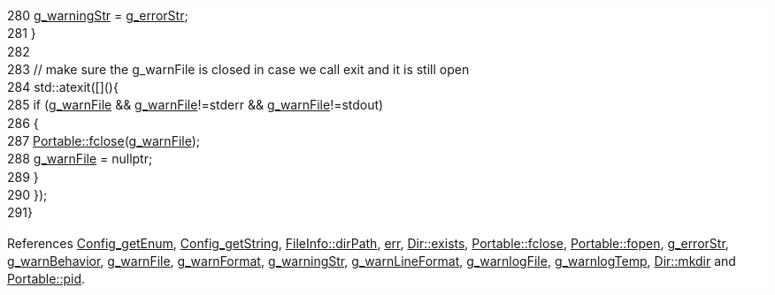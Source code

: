 <div class="doxyCodeLine"><span class="doxyLineNumber">280</span><span class="doxyLineContent"><span class="doxyHighlight">    <a href="/web-doxygen/docs/api/files/src/message-cpp/#a9d34be93b99045d723b7edc562d10ce4">g_warningStr</a> = <a href="/web-doxygen/docs/api/files/src/message-cpp/#a8a0504f5cfc80ac9db15736e27d04554">g_errorStr</a>;</span></span></div>
<div class="doxyCodeLine"><span class="doxyLineNumber">281</span><span class="doxyLineContent"><span class="doxyHighlight">  }</span></span></div>
<div class="doxyCodeLine"><span class="doxyLineNumber">282</span></div>
<div class="doxyCodeLine"><span class="doxyLineNumber">283</span><span class="doxyLineContent"><span class="doxyHighlight">  </span><span class="doxyHighlightComment">// make sure the g_warnFile is closed in case we call exit and it is still open</span></span></div>
<div class="doxyCodeLine"><span class="doxyLineNumber">284</span><span class="doxyLineContent"><span class="doxyHighlight">  std::atexit([](){</span></span></div>
<div class="doxyCodeLine"><span class="doxyLineNumber">285</span><span class="doxyLineContent"><span class="doxyHighlight">      </span><span class="doxyHighlightKeywordFlow">if</span><span class="doxyHighlight"> (<a href="/web-doxygen/docs/api/files/src/message-cpp/#abfb684889b2b27eb72e96af8478b5f85">g_warnFile</a> &amp;&amp; <a href="/web-doxygen/docs/api/files/src/message-cpp/#abfb684889b2b27eb72e96af8478b5f85">g_warnFile</a>!=stderr &amp;&amp; <a href="/web-doxygen/docs/api/files/src/message-cpp/#abfb684889b2b27eb72e96af8478b5f85">g_warnFile</a>!=stdout)</span></span></div>
<div class="doxyCodeLine"><span class="doxyLineNumber">286</span><span class="doxyLineContent"><span class="doxyHighlight">      {</span></span></div>
<div class="doxyCodeLine"><span class="doxyLineNumber">287</span><span class="doxyLineContent"><span class="doxyHighlight">        <a href="/web-doxygen/docs/api/namespaces/portable/#af099fa6239b4961887192d8eadfd2a44">Portable::fclose</a>(<a href="/web-doxygen/docs/api/files/src/message-cpp/#abfb684889b2b27eb72e96af8478b5f85">g_warnFile</a>);</span></span></div>
<div class="doxyCodeLine"><span class="doxyLineNumber">288</span><span class="doxyLineContent"><span class="doxyHighlight">        <a href="/web-doxygen/docs/api/files/src/message-cpp/#abfb684889b2b27eb72e96af8478b5f85">g_warnFile</a> = </span><span class="doxyHighlightKeyword">nullptr</span><span class="doxyHighlight">;</span></span></div>
<div class="doxyCodeLine"><span class="doxyLineNumber">289</span><span class="doxyLineContent"><span class="doxyHighlight">      }</span></span></div>
<div class="doxyCodeLine"><span class="doxyLineNumber">290</span><span class="doxyLineContent"><span class="doxyHighlight">  });</span></span></div>
<div class="doxyCodeLine"><span class="doxyLineNumber">291</span><span class="doxyLineContent"><span class="doxyHighlight">}</span></span></div>

</div>


<p>References <a href="/web-doxygen/docs/api/files/src/config-h/#afe899eec751dfb75a60c37ec3840e288">Config_getEnum</a>, <a href="/web-doxygen/docs/api/files/src/config-h/#a737741e6991bdb5694a50075437a9d89">Config_getString</a>, <a href="/web-doxygen/docs/api/classes/fileinfo/#add9c23cbe0868fc947a85d157087de02">FileInfo::dirPath</a>, <a href="#aacd8f4b44e327860edbf38228d5918b0">err</a>, <a href="/web-doxygen/docs/api/classes/dir/#ac6bf80b5b3a034e8c144c86ef48ae309">Dir::exists</a>, <a href="/web-doxygen/docs/api/namespaces/portable/#af099fa6239b4961887192d8eadfd2a44">Portable::fclose</a>, <a href="/web-doxygen/docs/api/namespaces/portable/#a4dbb08c3de409bd1a73be3da6d93ac57">Portable::fopen</a>, <a href="/web-doxygen/docs/api/files/src/message-cpp/#a8a0504f5cfc80ac9db15736e27d04554">g_errorStr</a>, <a href="/web-doxygen/docs/api/files/src/message-cpp/#a8e1d65011b82b41029cea922b7b3c298">g_warnBehavior</a>, <a href="/web-doxygen/docs/api/files/src/message-cpp/#abfb684889b2b27eb72e96af8478b5f85">g_warnFile</a>, <a href="/web-doxygen/docs/api/files/src/message-cpp/#aad4ae1643bcdbcff1680a322e5bbae8d">g_warnFormat</a>, <a href="/web-doxygen/docs/api/files/src/message-cpp/#a9d34be93b99045d723b7edc562d10ce4">g_warningStr</a>, <a href="/web-doxygen/docs/api/files/src/message-cpp/#a7a6bddc99419347af9c2d3569bada867">g_warnLineFormat</a>, <a href="/web-doxygen/docs/api/files/src/message-cpp/#aef140dc11e587afb68a5b902eef06241">g_warnlogFile</a>, <a href="/web-doxygen/docs/api/files/src/message-cpp/#a74c872d0bf5eb507f454aaa810973144">g_warnlogTemp</a>, <a href="/web-doxygen/docs/api/classes/dir/#a286f4b1852b489ffcc8b6837c7e6bd8e">Dir::mkdir</a> and <a href="/web-doxygen/docs/api/namespaces/portable/#a4e8eda17264bc9f97c4d106882c8d874">Portable::pid</a>.</p>
